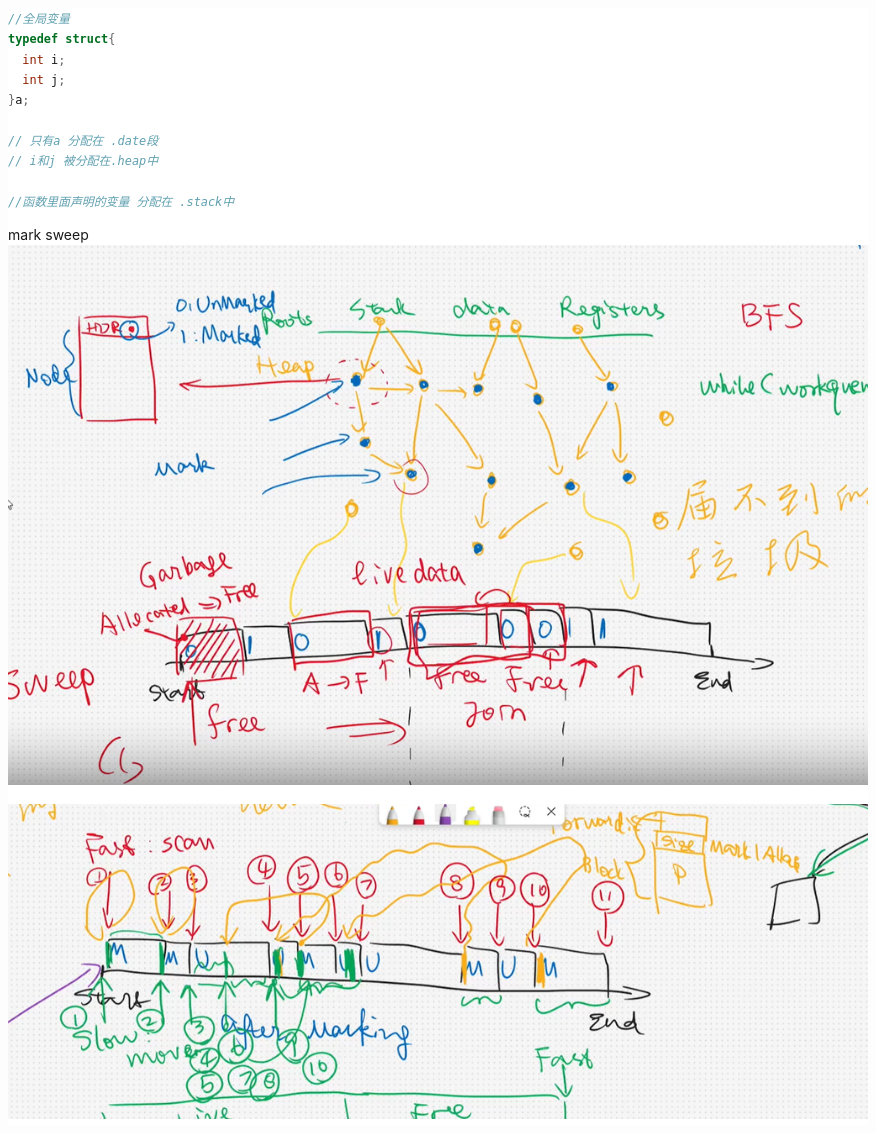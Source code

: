 ```c
//全局变量
typedef struct{
  int i;
  int j;
}a;

// 只有a 分配在 .date段
// i和j 被分配在.heap中

//函数里面声明的变量 分配在 .stack中
```

mark sweep
![mark_sweep](../picture/34mark_sweep.png)

![updateReference](../picture/34updateReference.png)
